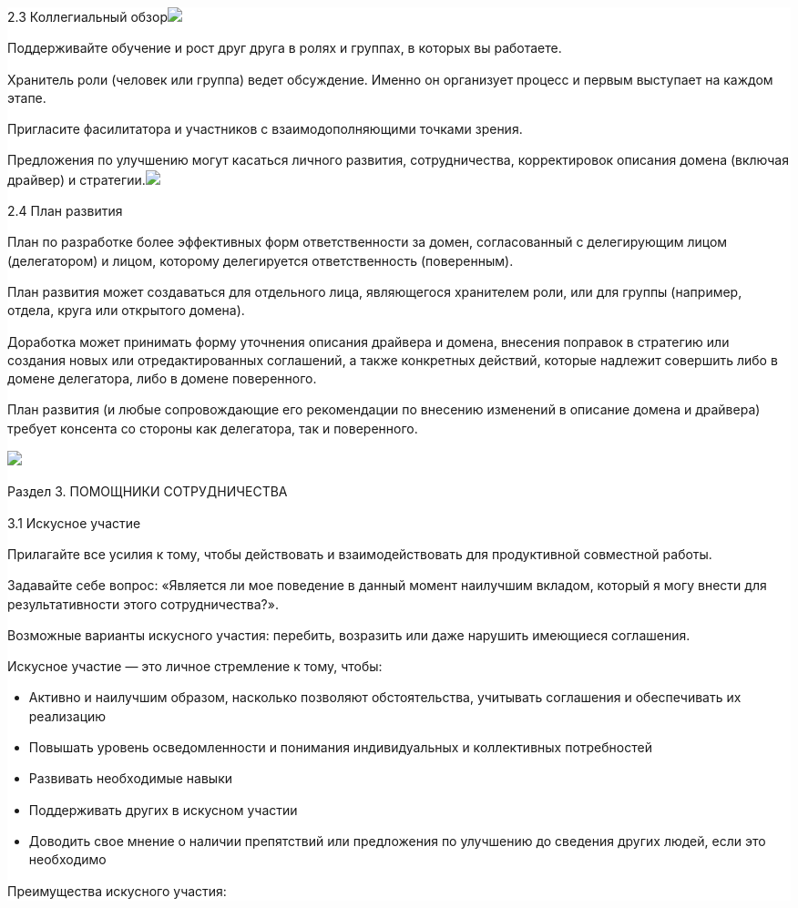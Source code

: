 2.3 Коллегиальный обзор![](https://lh5.googleusercontent.com/J2p2gBUnRwB5zZdiolpXq22ae7kKryJVl8a3lkFNB_10Lc6i_51R8YMs5pihDv_BLDLzh8G_QUPMlraJBZTEATPu40Jty91QfKm3LAQvfccglk2i45q4wfvja-1WE4W5ABb6ENXnT-sSzRr5SQ)

Поддерживайте обучение и рост друг друга в ролях и группах, в которых вы работаете.

Хранитель роли (человек или группа) ведет обсуждение. Именно он организует процесс и первым выступает на каждом этапе.

‌Пригласите фасилитатора и участников с взаимодополняющими точками зрения.

‌Предложения по улучшению могут касаться личного развития, сотрудничества, корректировок описания домена (включая драйвер) и стратегии.![](https://lh5.googleusercontent.com/1lqXIfLkKhM98Y_UKATBbW0FnXUnJZxILnsYZ_aPLXyqKLZd82hY38P5_PqrpPwndb-kVKsJpSOOnGhv6Qiw6E_ddXJV9Sq0yKHP_W51YF81Bt-z1sEeFDLoBkIE2f-lMCu3zC_md2BzJOe-7A)

2.4 План развития

План по разработке более эффективных форм ответственности за домен, согласованный с делегирующим лицом (делегатором) и лицом, которому делегируется ответственность (поверенным).

План развития может создаваться для отдельного лица, являющегося хранителем роли, или для группы (например, отдела, круга или открытого домена).

Доработка может принимать форму уточнения описания драйвера и домена, внесения поправок в стратегию или создания новых или отредактированных соглашений, а также конкретных действий, которые надлежит совершить либо в домене делегатора, либо в домене поверенного.

План развития (и любые сопровождающие его рекомендации по внесению изменений в описание домена и драйвера) требует консента со стороны как делегатора, так и поверенного.

![](https://lh3.googleusercontent.com/4vFqsB-GPVSBK9PCv1V5cSWKFhlOIDeOPXnzoH95TuvUh10OjBM95oUp6DzewDWKBvLgZbIbYqCmRgd_ln21Nht7VFDWvBfGbixYFIpO2TJfu1nvC1EkRZp2dmfR7HVcZgRz5zRGO7J_NbbKCg)

Раздел 3. ПОМОЩНИКИ СОТРУДНИЧЕСТВА

3.1 Искусное участие

Прилагайте все усилия к тому, чтобы действовать и взаимодействовать для продуктивной совместной работы.

Задавайте себе вопрос: «Является ли мое поведение в данный момент наилучшим вкладом, который я могу внести для результативности этого сотрудничества?».

Возможные варианты искусного участия: перебить, возразить или даже нарушить имеющиеся соглашения.

Искусное участие — это личное стремление к тому, чтобы:

-   Активно и наилучшим образом, насколько позволяют обстоятельства, учитывать соглашения и обеспечивать их реализацию
    
-   Повышать уровень осведомленности и понимания индивидуальных и коллективных потребностей
    
-   Развивать необходимые навыки
    
-   Поддерживать других в искусном участии
    
-   Доводить свое мнение о наличии препятствий или предложения по улучшению до сведения других людей, если это необходимо
    

Преимущества искусного участия:
